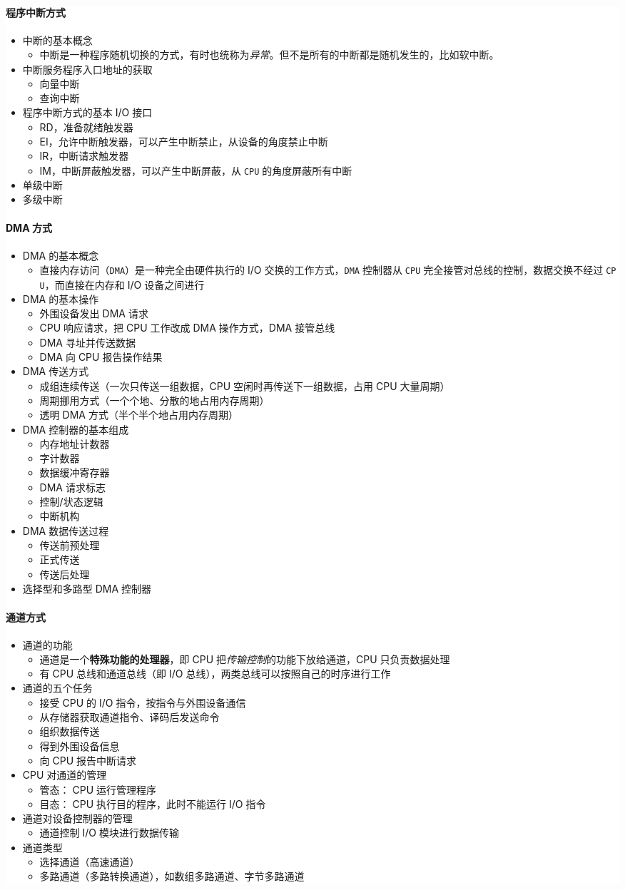 #### 程序中断方式

- 中断的基本概念
    - 中断是一种程序随机切换的方式，有时也统称为*异常*。但不是所有的中断都是随机发生的，比如软中断。
- 中断服务程序入口地址的获取
    - 向量中断
    - 查询中断
- 程序中断方式的基本 I/O 接口
    - RD，准备就绪触发器
    - EI，允许中断触发器，可以产生中断禁止，从设备的角度禁止中断
    - IR，中断请求触发器
    - IM，中断屏蔽触发器，可以产生中断屏蔽，从 `CPU` 的角度屏蔽所有中断
- 单级中断
- 多级中断

#### DMA 方式

- DMA 的基本概念
    - 直接内存访问（`DMA`）是一种完全由硬件执行的 I/O 交换的工作方式，`DMA` 控制器从 `CPU` 完全接管对总线的控制，数据交换不经过 `CPU`，而直接在内存和 I/O 设备之间进行
- DMA 的基本操作
    - 外围设备发出 DMA 请求
    - CPU 响应请求，把 CPU 工作改成 DMA 操作方式，DMA 接管总线
    - DMA 寻址并传送数据
    - DMA 向 CPU 报告操作结果
- DMA 传送方式
    - 成组连续传送（一次只传送一组数据，CPU 空闲时再传送下一组数据，占用 CPU 大量周期）
    - 周期挪用方式（一个个地、分散的地占用内存周期）
    - 透明 DMA 方式（半个半个地占用内存周期）
- DMA 控制器的基本组成
    - 内存地址计数器
    - 字计数器
    - 数据缓冲寄存器
    - DMA 请求标志
    - 控制/状态逻辑
    - 中断机构
- DMA 数据传送过程
    - 传送前预处理
    - 正式传送
    - 传送后处理
- 选择型和多路型 DMA 控制器

#### 通道方式

- 通道的功能
    - 通道是一个**特殊功能的处理器**，即 CPU 把*传输控制*的功能下放给通道，CPU 只负责数据处理
    - 有 CPU 总线和通道总线（即 I/O 总线），两类总线可以按照自己的时序进行工作
- 通道的五个任务
    - 接受 CPU 的 I/O 指令，按指令与外围设备通信
    - 从存储器获取通道指令、译码后发送命令
    - 组织数据传送
    - 得到外围设备信息
    - 向 CPU 报告中断请求
- CPU 对通道的管理
    - 管态： CPU 运行管理程序
    - 目态： CPU 执行目的程序，此时不能运行 I/O 指令
- 通道对设备控制器的管理
    - 通道控制 I/O 模块进行数据传输
- 通道类型
    - 选择通道（高速通道）
    - 多路通道（多路转换通道），如数组多路通道、字节多路通道
